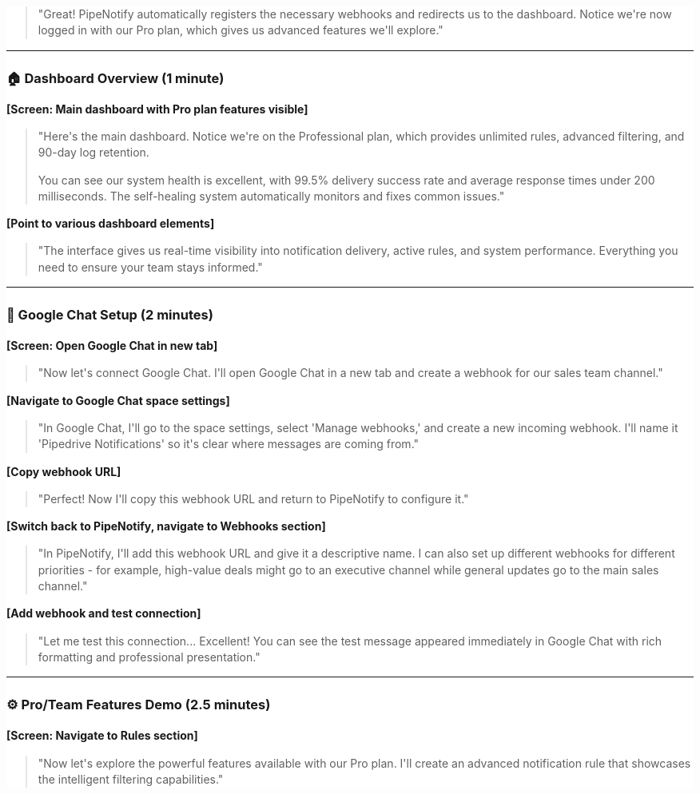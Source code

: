 > "Great! PipeNotify automatically registers the necessary webhooks and redirects us to the dashboard. Notice we're now logged in with our Pro plan, which gives us advanced features we'll explore."

---

### **🏠 Dashboard Overview (1 minute)**

**[Screen: Main dashboard with Pro plan features visible]**

> "Here's the main dashboard. Notice we're on the Professional plan, which provides unlimited rules, advanced filtering, and 90-day log retention.
>
> You can see our system health is excellent, with 99.5% delivery success rate and average response times under 200 milliseconds. The self-healing system automatically monitors and fixes common issues."

**[Point to various dashboard elements]**

> "The interface gives us real-time visibility into notification delivery, active rules, and system performance. Everything you need to ensure your team stays informed."

---

### **💬 Google Chat Setup (2 minutes)**

**[Screen: Open Google Chat in new tab]**

> "Now let's connect Google Chat. I'll open Google Chat in a new tab and create a webhook for our sales team channel."

**[Navigate to Google Chat space settings]**

> "In Google Chat, I'll go to the space settings, select 'Manage webhooks,' and create a new incoming webhook. I'll name it 'Pipedrive Notifications' so it's clear where messages are coming from."

**[Copy webhook URL]**

> "Perfect! Now I'll copy this webhook URL and return to PipeNotify to configure it."

**[Switch back to PipeNotify, navigate to Webhooks section]**

> "In PipeNotify, I'll add this webhook URL and give it a descriptive name. I can also set up different webhooks for different priorities - for example, high-value deals might go to an executive channel while general updates go to the main sales channel."

**[Add webhook and test connection]**

> "Let me test this connection... Excellent! You can see the test message appeared immediately in Google Chat with rich formatting and professional presentation."

---

### **⚙️ Pro/Team Features Demo (2.5 minutes)**

**[Screen: Navigate to Rules section]**

> "Now let's explore the powerful features available with our Pro plan. I'll create an advanced notification rule that showcases the intelligent filtering capabilities."
